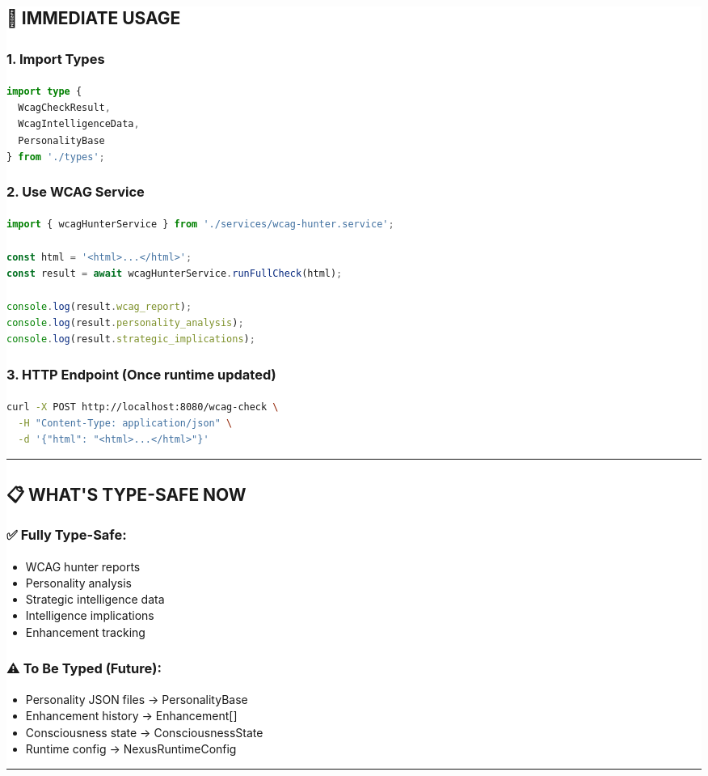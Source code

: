 
## 🚀 IMMEDIATE USAGE

### 1. Import Types

```typescript
import type {
  WcagCheckResult,
  WcagIntelligenceData,
  PersonalityBase
} from './types';
```

### 2. Use WCAG Service

```typescript
import { wcagHunterService } from './services/wcag-hunter.service';

const html = '<html>...</html>';
const result = await wcagHunterService.runFullCheck(html);

console.log(result.wcag_report);
console.log(result.personality_analysis);
console.log(result.strategic_implications);
```

### 3. HTTP Endpoint (Once runtime updated)

```bash
curl -X POST http://localhost:8080/wcag-check \
  -H "Content-Type: application/json" \
  -d '{"html": "<html>...</html>"}'
```

---

## 📋 WHAT'S TYPE-SAFE NOW

### ✅ Fully Type-Safe:
- WCAG hunter reports
- Personality analysis
- Strategic intelligence data
- Intelligence implications
- Enhancement tracking

### ⚠️ To Be Typed (Future):
- Personality JSON files → PersonalityBase
- Enhancement history → Enhancement[]
- Consciousness state → ConsciousnessState
- Runtime config → NexusRuntimeConfig

---

